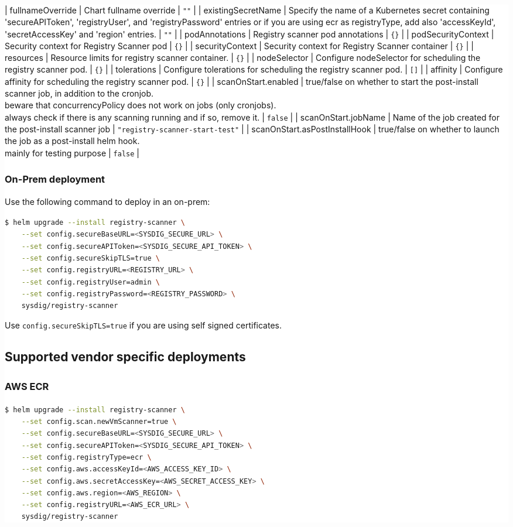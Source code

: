| fullnameOverride                     | Chart fullname override                                                                                                                                                                                                                     | <code>""</code>                                                     |
| existingSecretName                   | Specify the name of a Kubernetes secret containing 'secureAPIToken', 'registryUser', and 'registryPassword' entries or if you are using ecr as registryType, add also 'accessKeyId', 'secretAccessKey' and 'region' entries.                | <code>""</code>                                                     |
| podAnnotations                       | Registry scanner pod annotations                                                                                                                                                                                                            | <code>{}</code>                                                     |
| podSecurityContext                   | Security context for Registry Scanner pod                                                                                                                                                                                                   | <code>{}</code>                                                     |
| securityContext                      | Security context for Registry Scanner container                                                                                                                                                                                             | <code>{}</code>                                                     |
| resources                            | Resource limits for registry scanner container.                                                                                                                                                                                             | <code>{}</code>                                                     |
| nodeSelector                         | Configure nodeSelector for scheduling the registry scanner pod.                                                                                                                                                                             | <code>{}</code>                                                     |
| tolerations                          | Configure tolerations for scheduling the registry scanner pod.                                                                                                                                                                              | <code>[]</code>                                                     |
| affinity                             | Configure affinity for scheduling the registry scanner pod.                                                                                                                                                                                 | <code>{}</code>                                                     |
| scanOnStart.enabled                  | true/false on whether to start the post-install scanner job, in addition to the cronjob. <br/>beware that concurrencyPolicy does not work on jobs (only cronjobs). <br/>always check if there is any scanning running and if so, remove it. | <code>false</code>                                                  |
| scanOnStart.jobName                  | Name of the job created for the post-install scanner job                                                                                                                                                                                    | <code>"registry-scanner-start-test"</code>                          |
| scanOnStart.asPostInstallHook        | true/false on whether to launch the job as a post-install helm hook. <br/>mainly for testing purpose                                                                                                                                        | <code>false</code>                                                  |



### On-Prem deployment

Use the following command to deploy in an on-prem:

```bash
$ helm upgrade --install registry-scanner \
    --set config.secureBaseURL=<SYSDIG_SECURE_URL> \
    --set config.secureAPIToken=<SYSDIG_SECURE_API_TOKEN> \
    --set config.secureSkipTLS=true \
    --set config.registryURL=<REGISTRY_URL> \
    --set config.registryUser=admin \
    --set config.registryPassword=<REGISTRY_PASSWORD> \
    sysdig/registry-scanner
```

Use `config.secureSkipTLS=true` if you are using self signed certificates.

## Supported vendor specific deployments

### AWS ECR

```bash
$ helm upgrade --install registry-scanner \
    --set config.scan.newVmScanner=true \
    --set config.secureBaseURL=<SYSDIG_SECURE_URL> \
    --set config.secureAPIToken=<SYSDIG_SECURE_API_TOKEN> \
    --set config.registryType=ecr \
    --set config.aws.accessKeyId=<AWS_ACCESS_KEY_ID> \
    --set config.aws.secretAccessKey=<AWS_SECRET_ACCESS_KEY> \
    --set config.aws.region=<AWS_REGION> \
    --set config.registryURL=<AWS_ECR_URL> \
    sysdig/registry-scanner
```
